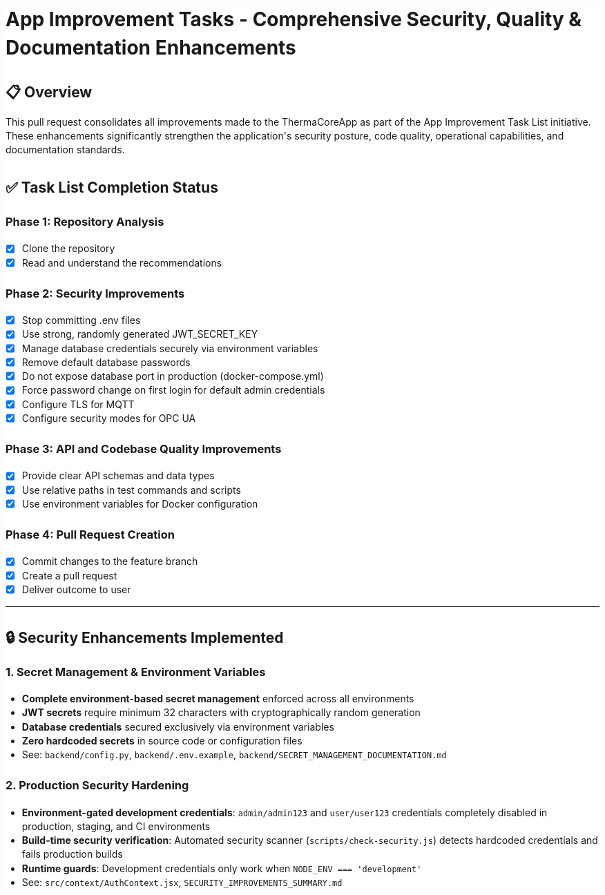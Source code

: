 # App Improvement Tasks - Comprehensive Security, Quality & Documentation Enhancements

## 📋 Overview

This pull request consolidates all improvements made to the ThermaCoreApp as part of the App Improvement Task List initiative. These enhancements significantly strengthen the application's security posture, code quality, operational capabilities, and documentation standards.

## ✅ Task List Completion Status

### Phase 1: Repository Analysis
- [x] Clone the repository
- [x] Read and understand the recommendations

### Phase 2: Security Improvements
- [x] Stop committing .env files
- [x] Use strong, randomly generated JWT_SECRET_KEY
- [x] Manage database credentials securely via environment variables
- [x] Remove default database passwords
- [x] Do not expose database port in production (docker-compose.yml)
- [x] Force password change on first login for default admin credentials
- [x] Configure TLS for MQTT
- [x] Configure security modes for OPC UA

### Phase 3: API and Codebase Quality Improvements
- [x] Provide clear API schemas and data types
- [x] Use relative paths in test commands and scripts
- [x] Use environment variables for Docker configuration

### Phase 4: Pull Request Creation
- [x] Commit changes to the feature branch
- [x] Create a pull request
- [x] Deliver outcome to user

---

## 🔒 Security Enhancements Implemented

### 1. Secret Management & Environment Variables
- **Complete environment-based secret management** enforced across all environments
- **JWT secrets** require minimum 32 characters with cryptographically random generation
- **Database credentials** secured exclusively via environment variables
- **Zero hardcoded secrets** in source code or configuration files
- See: `backend/config.py`, `backend/.env.example`, `backend/SECRET_MANAGEMENT_DOCUMENTATION.md`

### 2. Production Security Hardening
- **Environment-gated development credentials**: `admin/admin123` and `user/user123` credentials completely disabled in production, staging, and CI environments
- **Build-time security verification**: Automated security scanner (`scripts/check-security.js`) detects hardcoded credentials and fails production builds
- **Runtime guards**: Development credentials only work when `NODE_ENV === 'development'`
- See: `src/context/AuthContext.jsx`, `SECURITY_IMPROVEMENTS_SUMMARY.md`
